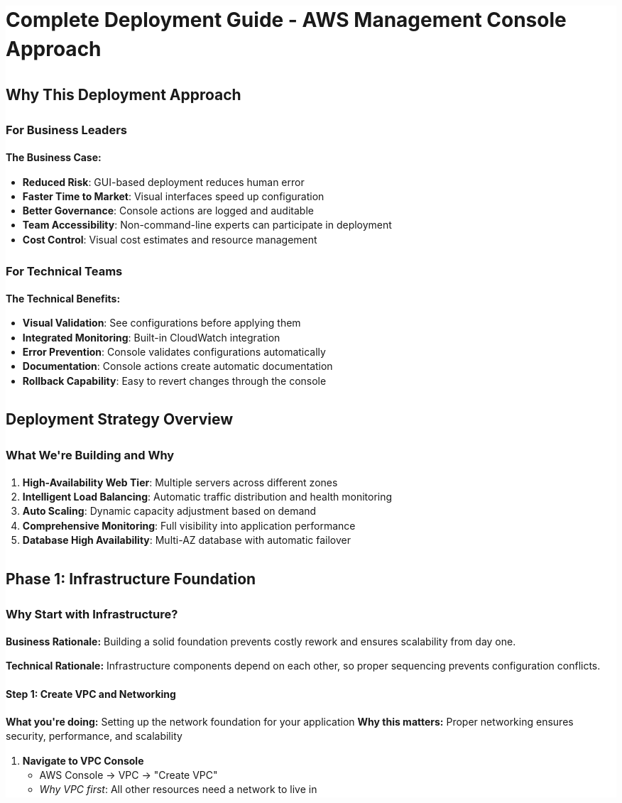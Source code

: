 # Complete Deployment Guide - AWS Management Console Approach

## Why This Deployment Approach

### For Business Leaders
**The Business Case:**
- **Reduced Risk**: GUI-based deployment reduces human error
- **Faster Time to Market**: Visual interfaces speed up configuration
- **Better Governance**: Console actions are logged and auditable
- **Team Accessibility**: Non-command-line experts can participate in deployment
- **Cost Control**: Visual cost estimates and resource management

### For Technical Teams
**The Technical Benefits:**
- **Visual Validation**: See configurations before applying them
- **Integrated Monitoring**: Built-in CloudWatch integration
- **Error Prevention**: Console validates configurations automatically
- **Documentation**: Console actions create automatic documentation
- **Rollback Capability**: Easy to revert changes through the console

## Deployment Strategy Overview

### What We're Building and Why

1. **High-Availability Web Tier**: Multiple servers across different zones
2. **Intelligent Load Balancing**: Automatic traffic distribution and health monitoring
3. **Auto Scaling**: Dynamic capacity adjustment based on demand
4. **Comprehensive Monitoring**: Full visibility into application performance
5. **Database High Availability**: Multi-AZ database with automatic failover

## Phase 1: Infrastructure Foundation

### Why Start with Infrastructure?
**Business Rationale:** Building a solid foundation prevents costly rework and ensures scalability from day one.

**Technical Rationale:** Infrastructure components depend on each other, so proper sequencing prevents configuration conflicts.

#### Step 1: Create VPC and Networking

**What you're doing:** Setting up the network foundation for your application
**Why this matters:** Proper networking ensures security, performance, and scalability

1. **Navigate to VPC Console**
   - AWS Console → VPC → "Create VPC"
   - *Why VPC first*: All other resources need a network to live in
